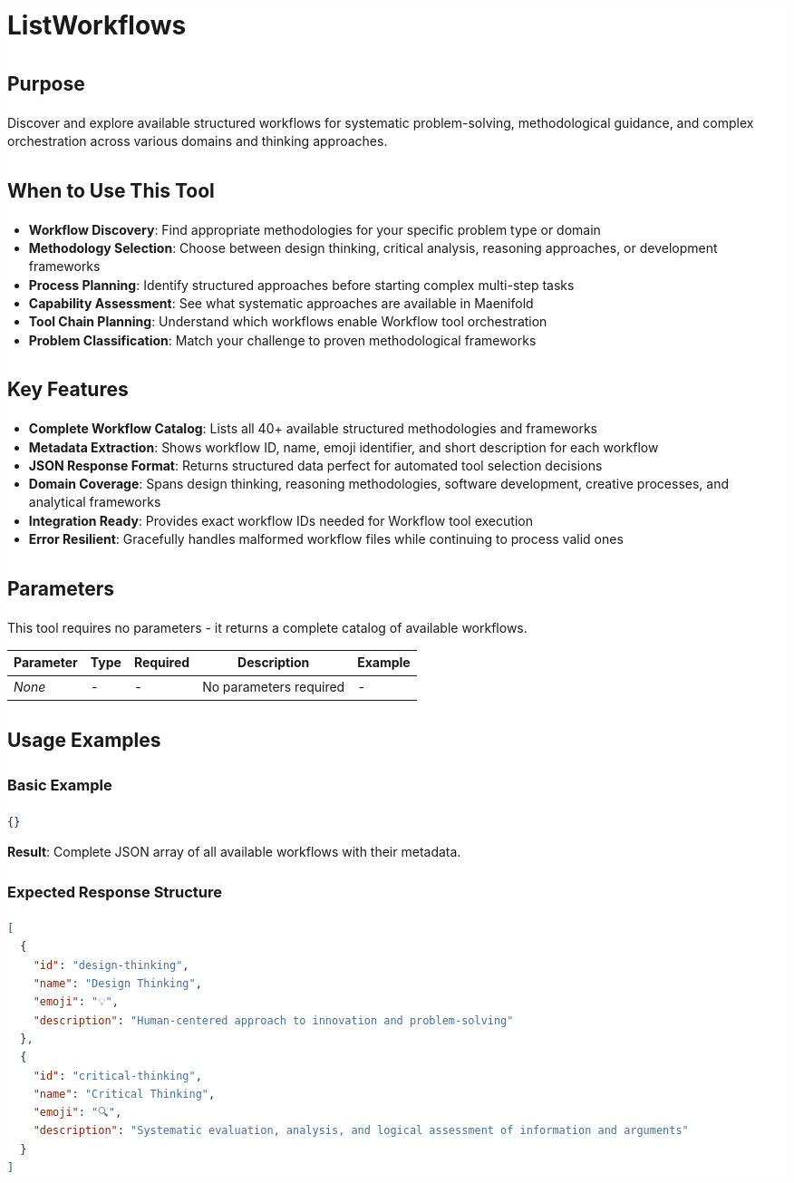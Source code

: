 # ListWorkflows

## Purpose
Discover and explore available structured workflows for systematic problem-solving, methodological guidance, and complex orchestration across various domains and thinking approaches.

## When to Use This Tool
- **Workflow Discovery**: Find appropriate methodologies for your specific problem type or domain
- **Methodology Selection**: Choose between design thinking, critical analysis, reasoning approaches, or development frameworks
- **Process Planning**: Identify structured approaches before starting complex multi-step tasks
- **Capability Assessment**: See what systematic approaches are available in Maenifold
- **Tool Chain Planning**: Understand which workflows enable Workflow tool orchestration
- **Problem Classification**: Match your challenge to proven methodological frameworks

## Key Features
- **Complete Workflow Catalog**: Lists all 40+ available structured methodologies and frameworks
- **Metadata Extraction**: Shows workflow ID, name, emoji identifier, and short description for each workflow
- **JSON Response Format**: Returns structured data perfect for automated tool selection decisions  
- **Domain Coverage**: Spans design thinking, reasoning methodologies, software development, creative processes, and analytical frameworks
- **Integration Ready**: Provides exact workflow IDs needed for Workflow tool execution
- **Error Resilient**: Gracefully handles malformed workflow files while continuing to process valid ones

## Parameters
This tool requires no parameters - it returns a complete catalog of available workflows.

| Parameter | Type | Required | Description | Example |
|-----------|------|----------|-------------|---------|
| *None* | - | - | No parameters required | - |

## Usage Examples
### Basic Example
```json
{}
```
**Result**: Complete JSON array of all available workflows with their metadata.

### Expected Response Structure
```json
[
  {
    "id": "design-thinking",
    "name": "Design Thinking", 
    "emoji": "💡",
    "description": "Human-centered approach to innovation and problem-solving"
  },
  {
    "id": "critical-thinking",
    "name": "Critical Thinking",
    "emoji": "🔍", 
    "description": "Systematic evaluation, analysis, and logical assessment of information and arguments"
  }
]
```
